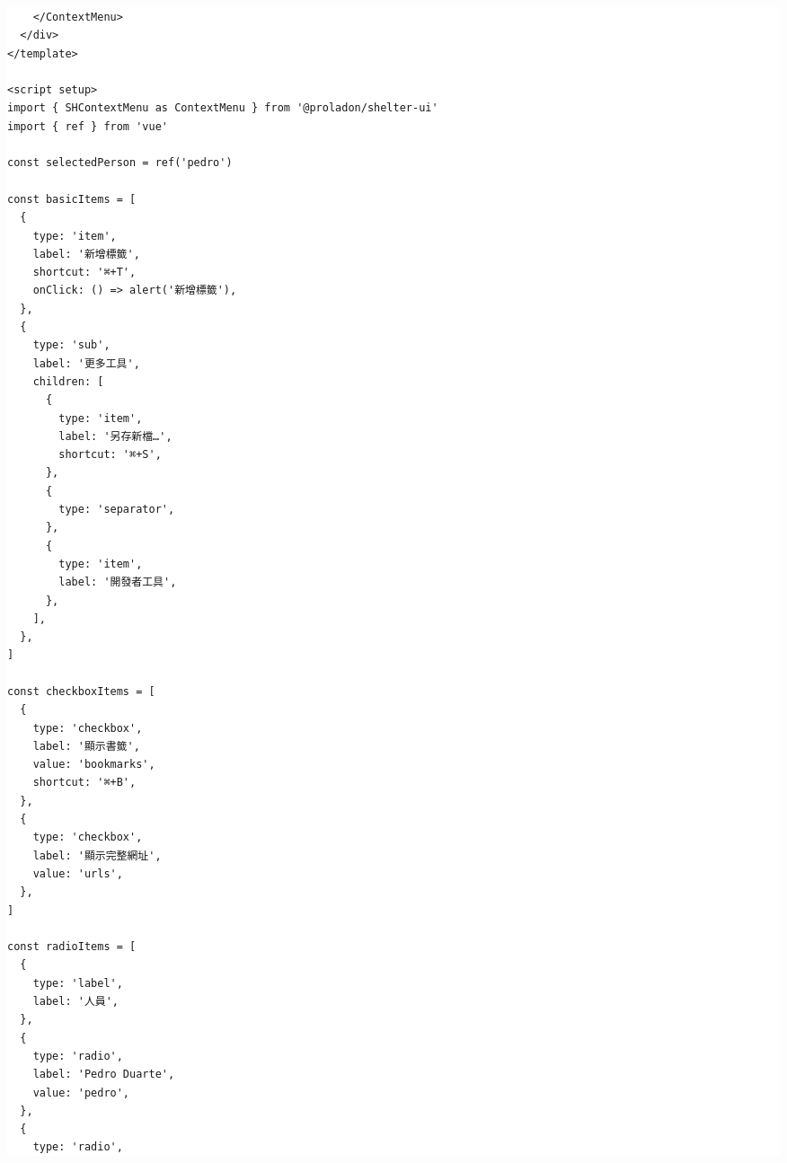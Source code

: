 ```vue
    </ContextMenu>
  </div>
</template>

<script setup>
import { SHContextMenu as ContextMenu } from '@proladon/shelter-ui'
import { ref } from 'vue'

const selectedPerson = ref('pedro')

const basicItems = [
  {
    type: 'item',
    label: '新增標籤',
    shortcut: '⌘+T',
    onClick: () => alert('新增標籤'),
  },
  {
    type: 'sub',
    label: '更多工具',
    children: [
      {
        type: 'item',
        label: '另存新檔…',
        shortcut: '⌘+S',
      },
      {
        type: 'separator',
      },
      {
        type: 'item',
        label: '開發者工具',
      },
    ],
  },
]

const checkboxItems = [
  {
    type: 'checkbox',
    label: '顯示書籤',
    value: 'bookmarks',
    shortcut: '⌘+B',
  },
  {
    type: 'checkbox',
    label: '顯示完整網址',
    value: 'urls',
  },
]

const radioItems = [
  {
    type: 'label',
    label: '人員',
  },
  {
    type: 'radio',
    label: 'Pedro Duarte',
    value: 'pedro',
  },
  {
    type: 'radio',
```